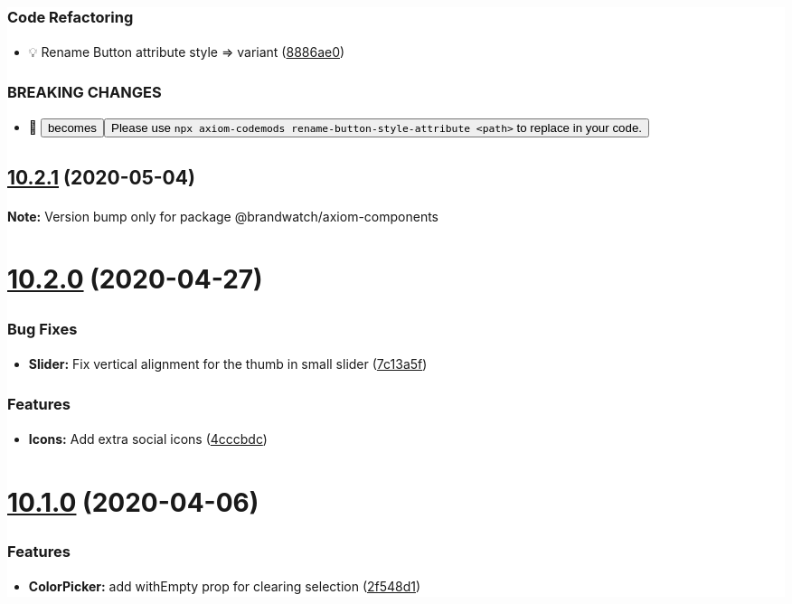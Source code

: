 ### Code Refactoring

* 💡 Rename Button attribute style => variant ([8886ae0](https://github.com/BrandwatchLtd/axiom-react/commit/8886ae0))


### BREAKING CHANGES

* 🧨
<Button style="primary"> becomes <Button variant="primary">
Please use `npx axiom-codemods rename-button-style-attribute <path>` to replace in your code.





## [10.2.1](https://github.com/BrandwatchLtd/axiom-react/compare/@brandwatch/axiom-components@10.2.0...@brandwatch/axiom-components@10.2.1) (2020-05-04)

**Note:** Version bump only for package @brandwatch/axiom-components





# [10.2.0](https://github.com/BrandwatchLtd/axiom-react/compare/@brandwatch/axiom-components@10.1.0...@brandwatch/axiom-components@10.2.0) (2020-04-27)


### Bug Fixes

* **Slider:** Fix vertical alignment for the thumb in small slider ([7c13a5f](https://github.com/BrandwatchLtd/axiom-react/commit/7c13a5f))


### Features

* **Icons:** Add extra social icons ([4cccbdc](https://github.com/BrandwatchLtd/axiom-react/commit/4cccbdc))





# [10.1.0](https://github.com/BrandwatchLtd/axiom-react/compare/@brandwatch/axiom-components@10.0.0...@brandwatch/axiom-components@10.1.0) (2020-04-06)


### Features

* **ColorPicker:** add withEmpty prop for clearing selection ([2f548d1](https://github.com/BrandwatchLtd/axiom-react/commit/2f548d1))

